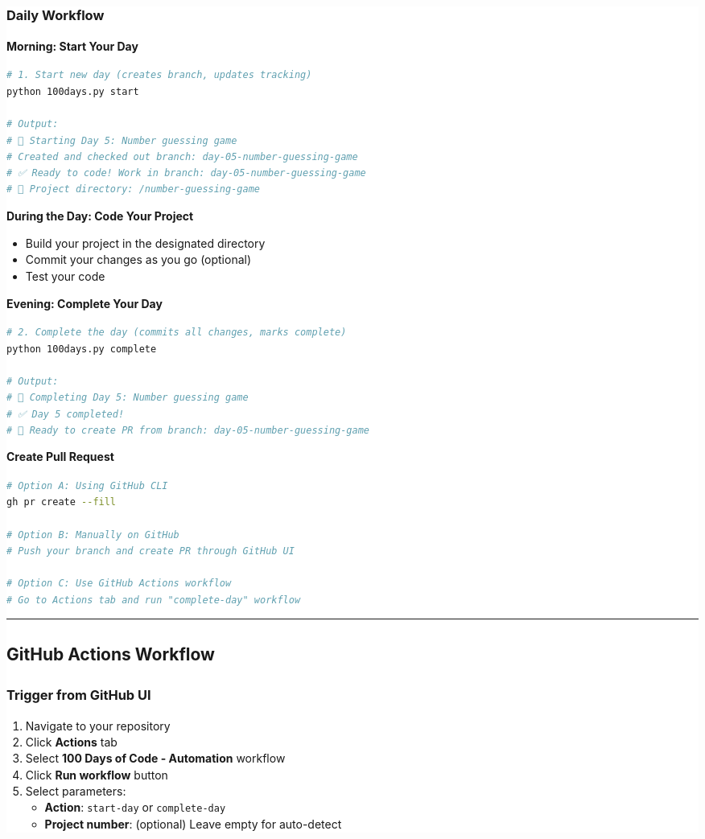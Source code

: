 ### Daily Workflow

**Morning: Start Your Day**
```bash
# 1. Start new day (creates branch, updates tracking)
python 100days.py start

# Output:
# 🚀 Starting Day 5: Number guessing game
# Created and checked out branch: day-05-number-guessing-game
# ✅ Ready to code! Work in branch: day-05-number-guessing-game
# 📁 Project directory: /number-guessing-game
```

**During the Day: Code Your Project**
- Build your project in the designated directory
- Commit your changes as you go (optional)
- Test your code

**Evening: Complete Your Day**
```bash
# 2. Complete the day (commits all changes, marks complete)
python 100days.py complete

# Output:
# 🎉 Completing Day 5: Number guessing game
# ✅ Day 5 completed!
# 🔀 Ready to create PR from branch: day-05-number-guessing-game
```

**Create Pull Request**
```bash
# Option A: Using GitHub CLI
gh pr create --fill

# Option B: Manually on GitHub
# Push your branch and create PR through GitHub UI

# Option C: Use GitHub Actions workflow
# Go to Actions tab and run "complete-day" workflow
```

---

## GitHub Actions Workflow

### Trigger from GitHub UI

1. Navigate to your repository
2. Click **Actions** tab
3. Select **100 Days of Code - Automation** workflow
4. Click **Run workflow** button
5. Select parameters:
   - **Action**: `start-day` or `complete-day`
   - **Project number**: (optional) Leave empty for auto-detect
